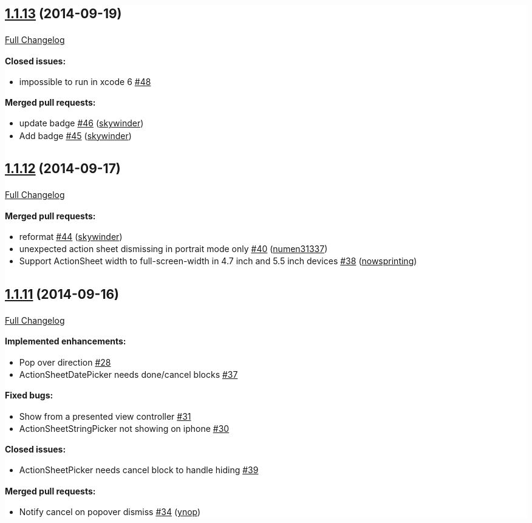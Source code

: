 ## [1.1.13](https://github.com/skywinder/ActionSheetPicker-3.0/tree/1.1.13) (2014-09-19)

[Full Changelog](https://github.com/skywinder/ActionSheetPicker-3.0/compare/1.1.12...1.1.13)

**Closed issues:**

- impossible to run in xcode 6 [\#48](https://github.com/skywinder/ActionSheetPicker-3.0/issues/48)

**Merged pull requests:**

- update badge [\#46](https://github.com/skywinder/ActionSheetPicker-3.0/pull/46) ([skywinder](https://github.com/skywinder))
- Add badge [\#45](https://github.com/skywinder/ActionSheetPicker-3.0/pull/45) ([skywinder](https://github.com/skywinder))

## [1.1.12](https://github.com/skywinder/ActionSheetPicker-3.0/tree/1.1.12) (2014-09-17)

[Full Changelog](https://github.com/skywinder/ActionSheetPicker-3.0/compare/1.1.11...1.1.12)

**Merged pull requests:**

- reformat [\#44](https://github.com/skywinder/ActionSheetPicker-3.0/pull/44) ([skywinder](https://github.com/skywinder))
- unexpected action sheet dismissing in portrait mode only [\#40](https://github.com/skywinder/ActionSheetPicker-3.0/pull/40) ([numen31337](https://github.com/numen31337))
- Support ActionSheet width to full-screen-width in 4.7 inch and 5.5 inch devices [\#38](https://github.com/skywinder/ActionSheetPicker-3.0/pull/38) ([nowsprinting](https://github.com/nowsprinting))

## [1.1.11](https://github.com/skywinder/ActionSheetPicker-3.0/tree/1.1.11) (2014-09-16)

[Full Changelog](https://github.com/skywinder/ActionSheetPicker-3.0/compare/1.1.10...1.1.11)

**Implemented enhancements:**

- Pop over direction [\#28](https://github.com/skywinder/ActionSheetPicker-3.0/issues/28)
- ActionSheetDatePicker needs done/cancel blocks [\#37](https://github.com/skywinder/ActionSheetPicker-3.0/issues/37)

**Fixed bugs:**

- Show from a presented view controller [\#31](https://github.com/skywinder/ActionSheetPicker-3.0/issues/31)
- ActionSheetStringPicker not showing on iphone [\#30](https://github.com/skywinder/ActionSheetPicker-3.0/issues/30)

**Closed issues:**

- ActionSheetPicker needs cancel block to handle hiding [\#39](https://github.com/skywinder/ActionSheetPicker-3.0/issues/39)

**Merged pull requests:**

- Notify cancel on popover dismiss [\#34](https://github.com/skywinder/ActionSheetPicker-3.0/pull/34) ([ynop](https://github.com/ynop))
